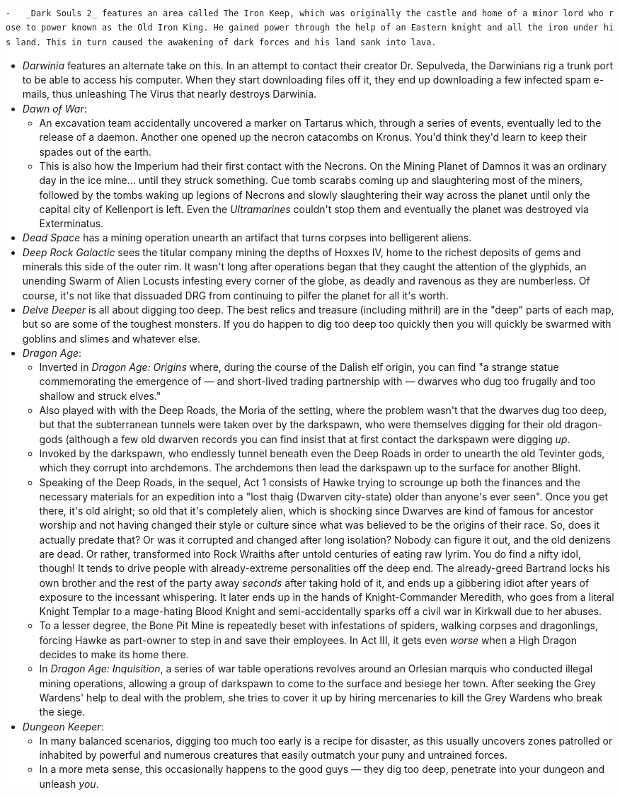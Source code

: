     -   _Dark Souls 2_ features an area called The Iron Keep, which was originally the castle and home of a minor lord who rose to power known as the Old Iron King. He gained power through the help of an Eastern knight and all the iron under his land. This in turn caused the awakening of dark forces and his land sank into lava.
-   _Darwinia_ features an alternate take on this. In an attempt to contact their creator Dr. Sepulveda, the Darwinians rig a trunk port to be able to access his computer. When they start downloading files off it, they end up downloading a few infected spam e-mails, thus unleashing The Virus that nearly destroys Darwinia.
-   _Dawn of War_:
    -   An excavation team accidentally uncovered a marker on Tartarus which, through a series of events, eventually led to the release of a daemon. Another one opened up the necron catacombs on Kronus. You'd think they'd learn to keep their spades out of the earth.
    -   This is also how the Imperium had their first contact with the Necrons. On the Mining Planet of Damnos it was an ordinary day in the ice mine... until they struck something. Cue tomb scarabs coming up and slaughtering most of the miners, followed by the tombs waking up legions of Necrons and slowly slaughtering their way across the planet until only the capital city of Kellenport is left. Even the _Ultramarines_ couldn't stop them and eventually the planet was destroyed via Exterminatus.
-   _Dead Space_ has a mining operation unearth an artifact that turns corpses into belligerent aliens.
-   _Deep Rock Galactic_ sees the titular company mining the depths of Hoxxes IV, home to the richest deposits of gems and minerals this side of the outer rim. It wasn't long after operations began that they caught the attention of the glyphids, an unending Swarm of Alien Locusts infesting every corner of the globe, as deadly and ravenous as they are numberless. Of course, it's not like that dissuaded DRG from continuing to pilfer the planet for all it's worth.
-   _Delve Deeper_ is all about digging too deep. The best relics and treasure (including mithril) are in the "deep" parts of each map, but so are some of the toughest monsters. If you do happen to dig too deep too quickly then you will quickly be swarmed with goblins and slimes and whatever else.
-   _Dragon Age_:
    -   Inverted in _Dragon Age: Origins_ where, during the course of the Dalish elf origin, you can find "a strange statue commemorating the emergence of — and short-lived trading partnership with — dwarves who dug too frugally and too shallow and struck elves."
    -   Also played with with the Deep Roads, the Moria of the setting, where the problem wasn't that the dwarves dug too deep, but that the subterranean tunnels were taken over by the darkspawn, who were themselves digging for their old dragon-gods (although a few old dwarven records you can find insist that at first contact the darkspawn were digging _up_.
    -   Invoked by the darkspawn, who endlessly tunnel beneath even the Deep Roads in order to unearth the old Tevinter gods, which they corrupt into archdemons. The archdemons then lead the darkspawn up to the surface for another Blight.
    -   Speaking of the Deep Roads, in the sequel, Act 1 consists of Hawke trying to scrounge up both the finances and the necessary materials for an expedition into a "lost thaig (Dwarven city-state) older than anyone's ever seen". Once you get there, it's old alright; so old that it's completely alien, which is shocking since Dwarves are kind of famous for ancestor worship and not having changed their style or culture since what was believed to be the origins of their race. So, does it actually predate that? Or was it corrupted and changed after long isolation? Nobody can figure it out, and the old denizens are dead. Or rather, transformed into Rock Wraiths after untold centuries of eating raw lyrim. You do find a nifty idol, though! It tends to drive people with already-extreme personalities off the deep end. The already-greed Bartrand locks his own brother and the rest of the party away _seconds_ after taking hold of it, and ends up a gibbering idiot after years of exposure to the incessant whispering. It later ends up in the hands of Knight-Commander Meredith, who goes from a literal Knight Templar to a mage-hating Blood Knight and semi-accidentally sparks off a civil war in Kirkwall due to her abuses.
    -   To a lesser degree, the Bone Pit Mine is repeatedly beset with infestations of spiders, walking corpses and dragonlings, forcing Hawke as part-owner to step in and save their employees. In Act III, it gets even _worse_ when a High Dragon decides to make its home there.
    -   In _Dragon Age: Inquisition_, a series of war table operations revolves around an Orlesian marquis who conducted illegal mining operations, allowing a group of darkspawn to come to the surface and besiege her town. After seeking the Grey Wardens' help to deal with the problem, she tries to cover it up by hiring mercenaries to kill the Grey Wardens who break the siege.
-   _Dungeon Keeper_:
    -   In many balanced scenarios, digging too much too early is a recipe for disaster, as this usually uncovers zones patrolled or inhabited by powerful and numerous creatures that easily outmatch your puny and untrained forces.
    -   In a more meta sense, this occasionally happens to the good guys — they dig too deep, penetrate into your dungeon and unleash _you_.